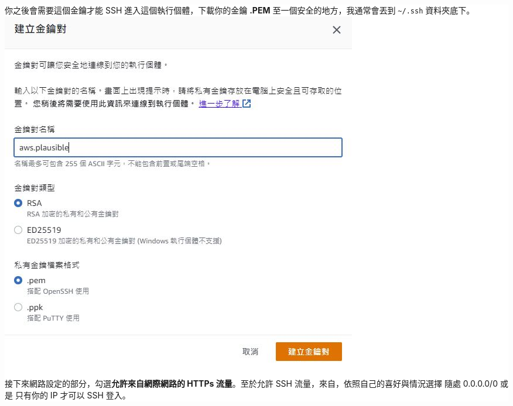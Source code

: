 你之後會需要這個金鑰才能 SSH 進入這個執行個體，下載你的金鑰 **.PEM** 至一個安全的地方，我通常會丟到 `~/.ssh` 資料夾底下。
![fig04](./fig04.jpg)

接下來網路設定的部分，勾選**允許來自網際網路的 HTTPs 流量**。至於允許 SSH 流量，來自，依照自己的喜好與情況選擇 隨處 0.0.0.0/0 或是 只有你的 IP 才可以 SSH 登入。